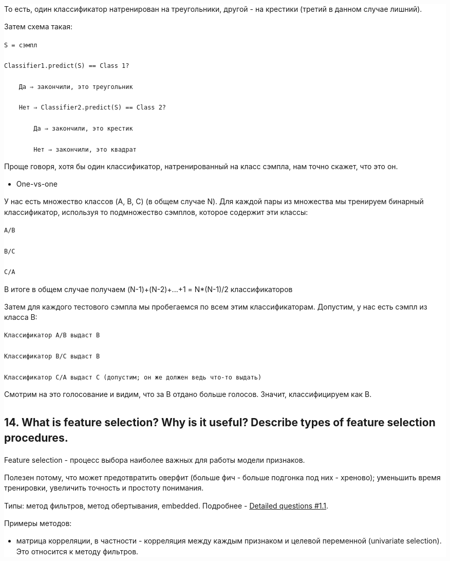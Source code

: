 То есть, один классификатор натренирован на треугольники, другой - на крестики (третий в данном случае лишний).

Затем схема такая:

    S = сэмпл

    Classifier1.predict(S) == Class 1?

        Да ⇒ закончили, это треугольник

        Нет ⇒ Classifier2.predict(S) == Class 2?

            Да ⇒ закончили, это крестик

            Нет ⇒ закончили, это квадрат

Проще говоря, хотя бы один классификатор, натренированный на класс сэмпла, нам точно скажет, что это он.

* One-vs-one

У нас есть множество классов (A, B, C) (в общем случае N). Для каждой пары из множества мы тренируем бинарный классификатор, используя то подмножество сэмплов, которое содержит эти классы:

    A/B

    B/C

    C/A

В итоге в общем случае получаем (N-1)+(N-2)+...+1 = N*(N-1)/2 классификаторов

Затем для каждого тестового сэмпла мы пробегаемся по всем этим классификаторам. Допустим, у нас есть сэмпл  из класса В:

    Классификатор A/B выдаст В

    Классификатор B/C выдаст В

    Классификатор C/A выдаст С (допустим; он же должен ведь что-то выдать)

Смотрим на это голосование и видим, что за В отдано больше голосов. Значит, классифицируем как В.

## 14. What is feature selection? Why is it useful? Describe types of feature selection procedures.

Feature selection - процесс выбора наиболее важных для работы модели признаков.

Полезен потому, что может предотвратить оверфит (больше фич - больше подгонка под них - хреново); уменьшить время тренировки, увеличить точность и простоту понимания.

Типы: метод фильтров, метод обертывания, embedded. Подробнее - [Detailed questions #1.1](#heading=h.1kde15gg1ufo).

Примеры методов:

* матрица корреляции, в частности - корреляция между каждым признаком и целевой переменной (univariate selection). Это относится к методу фильтров.
